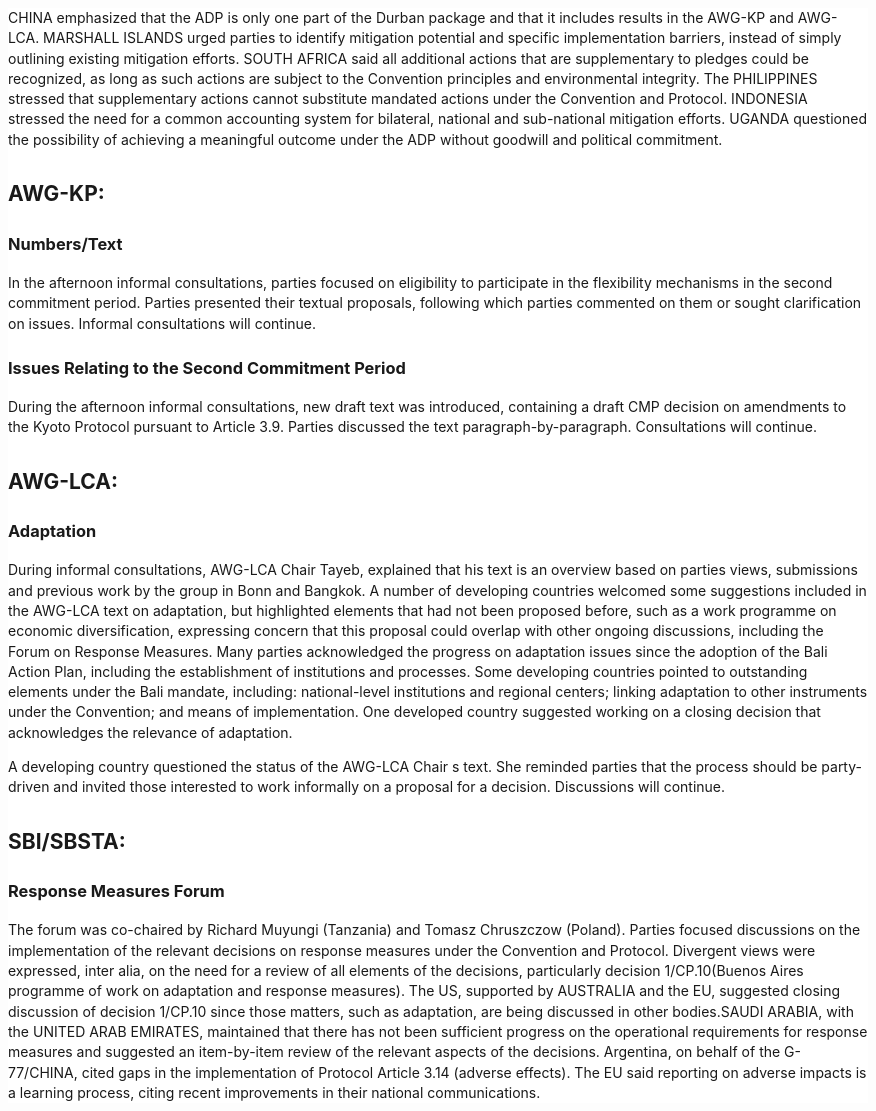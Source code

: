 CHINA emphasized that the ADP is only one part of the Durban package and that it includes results in the AWG-KP and AWG-LCA. MARSHALL ISLANDS urged parties to identify mitigation potential and specific implementation barriers, instead of simply outlining existing mitigation efforts. SOUTH AFRICA said all additional actions that are supplementary to pledges could be recognized, as long as such actions are subject to the Convention principles and environmental integrity. The PHILIPPINES stressed that supplementary actions cannot substitute mandated actions under the Convention and Protocol. INDONESIA stressed the need for a common accounting system for bilateral, national and sub-national mitigation efforts. UGANDA questioned the possibility of achieving a meaningful outcome under the ADP without goodwill and political commitment.

## AWG-KP:

### Numbers/Text

In the afternoon informal consultations, parties focused on eligibility to participate in the flexibility mechanisms in the second commitment period. Parties presented their textual proposals, following which parties commented on them or sought clarification on issues. Informal consultations will continue.

###     Issues Relating to the Second Commitment Period

During the afternoon informal consultations, new draft text was introduced, containing a draft CMP decision on amendments to the Kyoto Protocol pursuant to Article 3.9. Parties discussed the text paragraph-by-paragraph. Consultations will continue.

## AWG-LCA:

### Adaptation

During informal consultations, AWG-LCA Chair Tayeb, explained that his text is an overview based on parties views, submissions and previous work by the group in Bonn and Bangkok. A number of developing countries welcomed some suggestions included in the AWG-LCA text on adaptation, but highlighted elements that had not been proposed before, such as a work programme on economic diversification, expressing concern that this proposal could overlap with other ongoing discussions, including the Forum on Response Measures. Many parties acknowledged the progress on adaptation issues since the adoption of the Bali Action Plan, including the establishment of institutions and processes. Some developing countries pointed to outstanding elements under the Bali mandate, including: national-level institutions and regional centers; linking adaptation to other instruments under the Convention; and means of implementation. One developed country suggested working on a closing decision that acknowledges the relevance of adaptation.

A developing country questioned the status of the AWG-LCA Chair s text. She reminded parties that the process should be party-driven and invited those interested to work informally on a proposal for a decision. Discussions will continue.

## SBI/SBSTA:

### Response Measures Forum

The forum was co-chaired by Richard Muyungi (Tanzania) and Tomasz Chruszczow (Poland). Parties focused discussions on the implementation of the relevant decisions on response measures under the Convention and Protocol. Divergent views were expressed, inter alia, on the need for a review of all elements of the decisions, particularly decision 1/CP.10(Buenos Aires programme of work on adaptation and response measures). The US, supported by AUSTRALIA and the EU, suggested closing discussion of decision 1/CP.10 since those matters, such as adaptation, are being discussed in other bodies.SAUDI ARABIA, with the UNITED ARAB EMIRATES, maintained that there has not been sufficient progress on the operational requirements for response measures and suggested an item-by-item review of the relevant aspects of the decisions. Argentina, on behalf of the G-77/CHINA, cited gaps in the implementation of Protocol Article 3.14 (adverse effects). The EU said reporting on adverse impacts is a learning process, citing recent improvements in their national communications.
